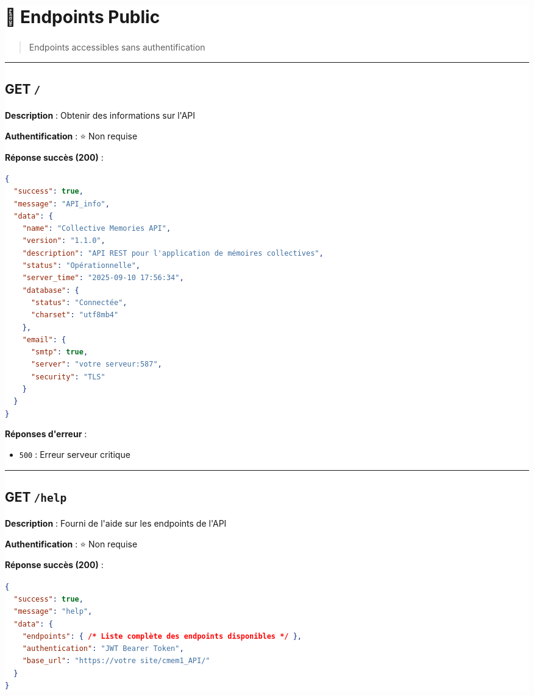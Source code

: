 # 📡 Endpoints Public

> Endpoints accessibles sans authentification

---

## GET `/`
**Description** : Obtenir des informations sur l'API

**Authentification** : ⭐ Non requise

**Réponse succès (200)** :
```json
{
  "success": true,
  "message": "API_info",
  "data": {
    "name": "Collective Memories API",
    "version": "1.1.0",
    "description": "API REST pour l'application de mémoires collectives",
    "status": "Opérationnelle",
    "server_time": "2025-09-10 17:56:34",
    "database": {
      "status": "Connectée",
      "charset": "utf8mb4"
    },
    "email": {
      "smtp": true,
      "server": "votre serveur:587",
      "security": "TLS"
    }
  }
}
```

**Réponses d'erreur** :
- `500` : Erreur serveur critique

---

## GET `/help`
**Description** : Fourni de l'aide sur les endpoints de l'API

**Authentification** : ⭐ Non requise

**Réponse succès (200)** :
```json
{
  "success": true,
  "message": "help",
  "data": {
    "endpoints": { /* Liste complète des endpoints disponibles */ },
    "authentication": "JWT Bearer Token",
    "base_url": "https://votre site/cmem1_API/"
  }
}
```
